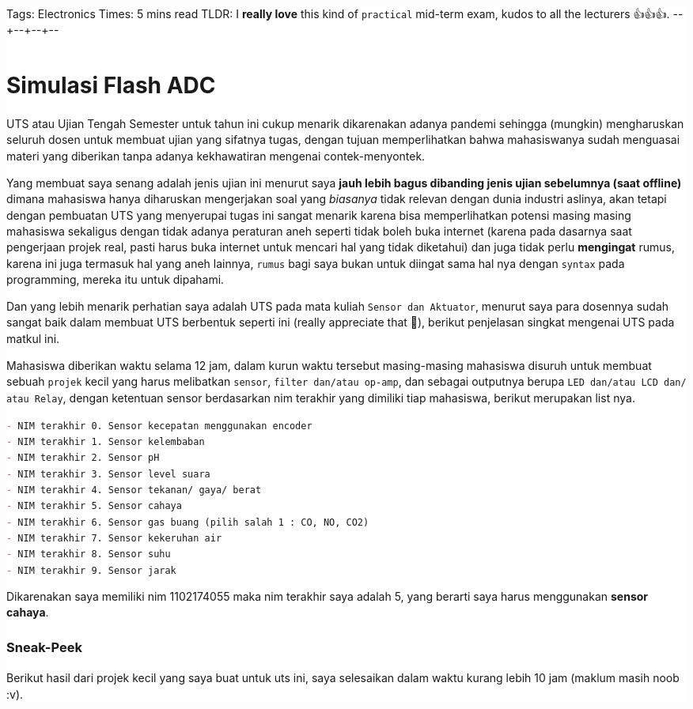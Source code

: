 Tags: Electronics
Times: 5 mins read
TLDR: I **really love** this kind of `practical` mid-term exam, kudos to all the lecturers 👍👍👍.
--+--+--+--
# Simulasi Flash ADC 

UTS atau Ujian Tengah Semester untuk tahun ini cukup menarik dikarenakan adanya pandemi sehingga (mungkin) mengharuskan seluruh dosen untuk membuat ujian yang sifatnya tugas, dengan tujuan memperlihatkan bahwa mahasiswanya sudah menguasai materi yang diberikan tanpa adanya kekhawatiran mengenai contek-menyontek.  

Yang membuat saya senang adalah jenis ujian ini menurut saya **jauh lebih bagus dibanding jenis ujian sebelumnya (saat offline)** dimana mahasiswa hanya diharuskan mengerjakan soal yang *biasanya* tidak relevan dengan dunia industri aslinya, akan tetapi dengan pembuatan UTS yang menyerupai tugas ini sangat menarik karena bisa memperlihatkan potensi masing masing mahasiswa sekaligus dengan tidak adanya peraturan aneh seperti tidak boleh buka internet (karena pada dasarnya saat pengerjaan projek real, pasti harus buka internet untuk mencari hal yang tidak diketahui) dan juga tidak perlu **mengingat** rumus, karena ini juga termasuk hal yang aneh lainnya, `rumus` bagi saya bukan untuk diingat sama hal nya dengan `syntax` pada programming, mereka itu untuk dipahami.  

Dan yang lebih menarik perhatian saya adalah UTS pada mata kuliah `Sensor dan Aktuator`, menurut saya para dosennya sudah sangat baik dalam membuat UTS berbentuk seperti ini (really appreciate that 👏), berikut penjelasan singkat mengenai UTS pada matkul ini.  

Mahasiswa diberikan waktu selama 12 jam, dalam kurun waktu tersebut masing-masing mahasiswa disuruh untuk membuat sebuah `projek` kecil yang harus melibatkan `sensor`, `filter dan/atau op-amp`, dan sebagai outputnya berupa `LED dan/atau LCD dan/atau Relay`, dengan ketentuan sensor berdasarkan nim terakhir yang dimiliki tiap mahasiswa, berikut merupakan list nya.  

```md
- NIM terakhir 0. Sensor kecepatan menggunakan encoder
- NIM terakhir 1. Sensor kelembaban 
- NIM terakhir 2. Sensor pH
- NIM terakhir 3. Sensor level suara
- NIM terakhir 4. Sensor tekanan/ gaya/ berat
- NIM terakhir 5. Sensor cahaya
- NIM terakhir 6. Sensor gas buang (pilih salah 1 : CO, NO, CO2)
- NIM terakhir 7. Sensor kekeruhan air  
- NIM terakhir 8. Sensor suhu   
- NIM terakhir 9. Sensor jarak  
```

Dikarenakan saya memiliki nim 1102174055 maka nim terakhir saya adalah 5, yang berarti saya harus menggunakan **sensor cahaya**.

### Sneak-Peek

Berikut hasil dari projek kecil yang saya buat untuk uts ini, saya selesaikan dalam waktu kurang lebih 10 jam (maklum masih noob :v).
